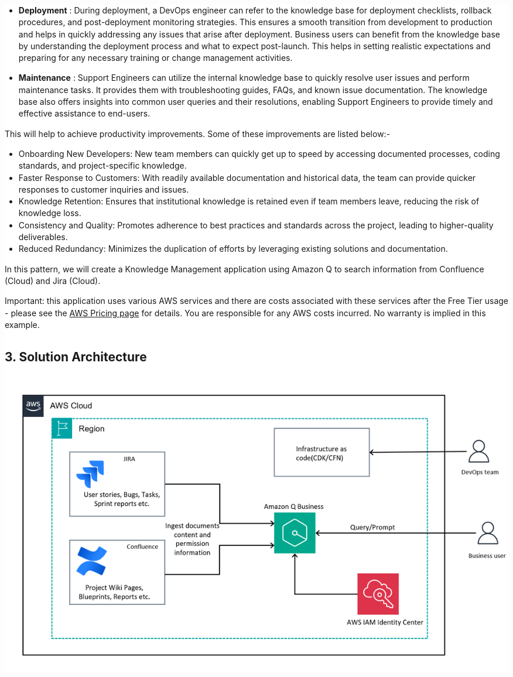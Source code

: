 * <B>Deployment</B> : During deployment, a DevOps engineer can refer to the knowledge base for deployment checklists, rollback procedures, and post-deployment monitoring strategies. This ensures a smooth transition from development to production and helps in quickly addressing any issues that arise after deployment.
Business users can benefit from the knowledge base by understanding the deployment process and what to expect post-launch. This helps in setting realistic expectations and preparing for any necessary training or change management activities.


* <B>Maintenance</B> : Support Engineers can utilize the internal knowledge base to quickly resolve user issues and perform maintenance tasks. It provides them with troubleshooting guides, FAQs, and known issue documentation. The knowledge base also offers insights into common user queries and their resolutions, enabling Support Engineers to provide timely and effective assistance to end-users.

This will help to achieve productivity improvements. Some of these improvements are listed below:-

* Onboarding New Developers: New team members can quickly get up to speed by accessing documented processes, coding standards, and project-specific knowledge.
* Faster Response to Customers: With readily available documentation and historical data, the team can provide quicker responses to customer inquiries and issues.
* Knowledge Retention: Ensures that institutional knowledge is retained even if team members leave, reducing the risk of knowledge loss.
* Consistency and Quality: Promotes adherence to best practices and standards across the project, leading to higher-quality deliverables.
* Reduced Redundancy: Minimizes the duplication of efforts by leveraging existing solutions and documentation.



In this pattern, we will create a Knowledge Management application using Amazon Q to search information from Confluence (Cloud) and Jira (Cloud).

Important: this application uses various AWS services and there are costs associated with these services after the Free Tier usage - please see the [AWS Pricing page](https://aws.amazon.com/pricing/) for details. You are responsible for any AWS costs incurred. No warranty is implied in this example.

## 3. Solution Architecture 

![Alt text](images/design.png?raw=true "Title")
